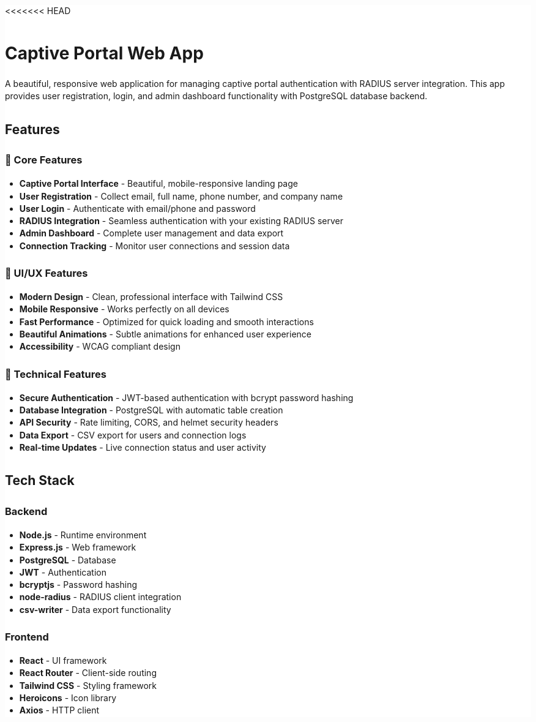<<<<<<< HEAD
# Captive Portal Web App

A beautiful, responsive web application for managing captive portal authentication with RADIUS server integration. This app provides user registration, login, and admin dashboard functionality with PostgreSQL database backend.

## Features

### 🎯 Core Features
- **Captive Portal Interface** - Beautiful, mobile-responsive landing page
- **User Registration** - Collect email, full name, phone number, and company name
- **User Login** - Authenticate with email/phone and password
- **RADIUS Integration** - Seamless authentication with your existing RADIUS server
- **Admin Dashboard** - Complete user management and data export
- **Connection Tracking** - Monitor user connections and session data

### 🎨 UI/UX Features
- **Modern Design** - Clean, professional interface with Tailwind CSS
- **Mobile Responsive** - Works perfectly on all devices
- **Fast Performance** - Optimized for quick loading and smooth interactions
- **Beautiful Animations** - Subtle animations for enhanced user experience
- **Accessibility** - WCAG compliant design

### 🔧 Technical Features
- **Secure Authentication** - JWT-based authentication with bcrypt password hashing
- **Database Integration** - PostgreSQL with automatic table creation
- **API Security** - Rate limiting, CORS, and helmet security headers
- **Data Export** - CSV export for users and connection logs
- **Real-time Updates** - Live connection status and user activity

## Tech Stack

### Backend
- **Node.js** - Runtime environment
- **Express.js** - Web framework
- **PostgreSQL** - Database
- **JWT** - Authentication
- **bcryptjs** - Password hashing
- **node-radius** - RADIUS client integration
- **csv-writer** - Data export functionality

### Frontend
- **React** - UI framework
- **React Router** - Client-side routing
- **Tailwind CSS** - Styling framework
- **Heroicons** - Icon library
- **Axios** - HTTP client
